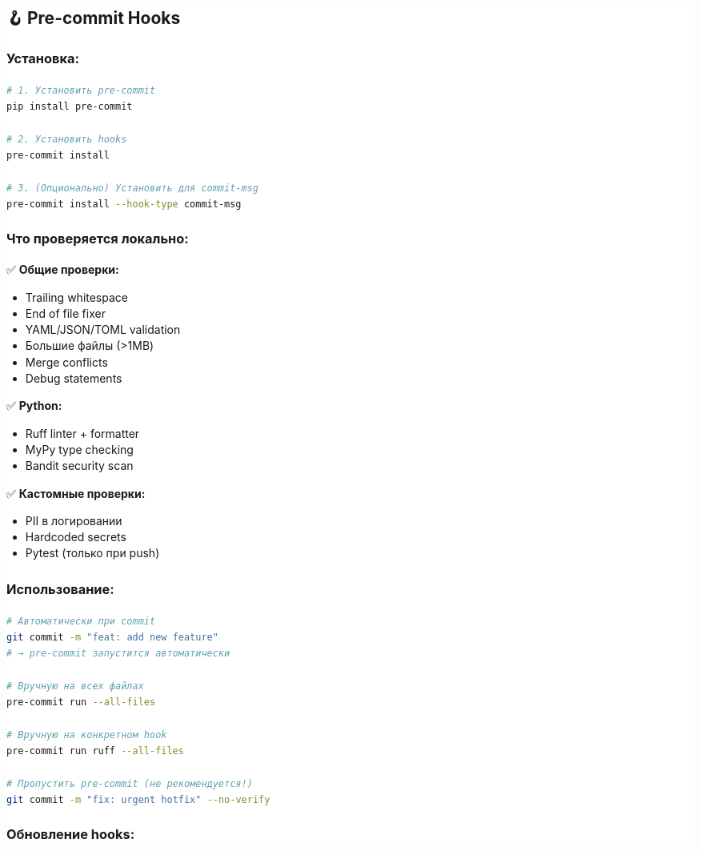 ## 🪝 Pre-commit Hooks

### Установка:

```bash
# 1. Установить pre-commit
pip install pre-commit

# 2. Установить hooks
pre-commit install

# 3. (Опционально) Установить для commit-msg
pre-commit install --hook-type commit-msg
```

### Что проверяется локально:

✅ **Общие проверки:**
- Trailing whitespace
- End of file fixer
- YAML/JSON/TOML validation
- Большие файлы (>1MB)
- Merge conflicts
- Debug statements

✅ **Python:**
- Ruff linter + formatter
- MyPy type checking
- Bandit security scan

✅ **Кастомные проверки:**
- PII в логировании
- Hardcoded secrets
- Pytest (только при push)

### Использование:

```bash
# Автоматически при commit
git commit -m "feat: add new feature"
# → pre-commit запустится автоматически

# Вручную на всех файлах
pre-commit run --all-files

# Вручную на конкретном hook
pre-commit run ruff --all-files

# Пропустить pre-commit (не рекомендуется!)
git commit -m "fix: urgent hotfix" --no-verify
```

### Обновление hooks:

